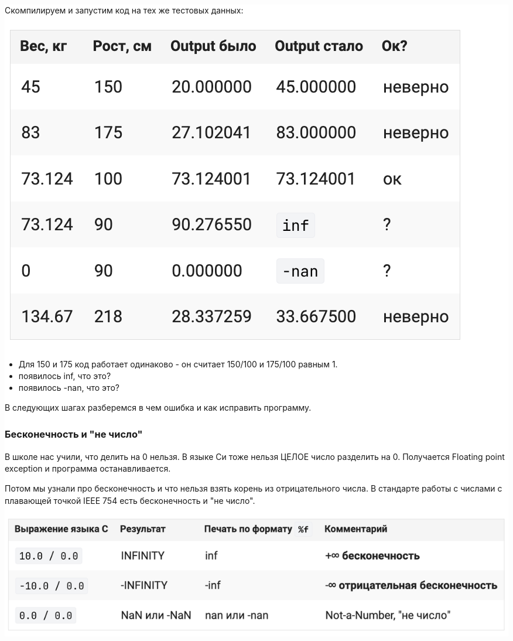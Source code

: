 Скомпилируем и запустим код на тех же тестовых данных:

![03](/C_for_beginners_Stepik/Pictures/03_03.png)

+ Для 150 и 175 код работает одинаково - он считает 150/100 и 175/100 равным 1.
+ появилось inf, что это?
+ появилось -nan, что это?

В следующих шагах разберемся в чем ошибка и как исправить программу.

### Бесконечность и "не число"
В школе нас учили, что делить на 0 нельзя. В языке Си тоже нельзя ЦЕЛОЕ число разделить на 0. Получается Floating point exception и программа останавливается.

Потом мы узнали про бесконечность и что нельзя взять корень из отрицательного числа. В стандарте работы с числами с плавающей точкой IEEE 754 есть бесконечность и "не число".

![03](/C_for_beginners_Stepik/Pictures/03_04.png)
